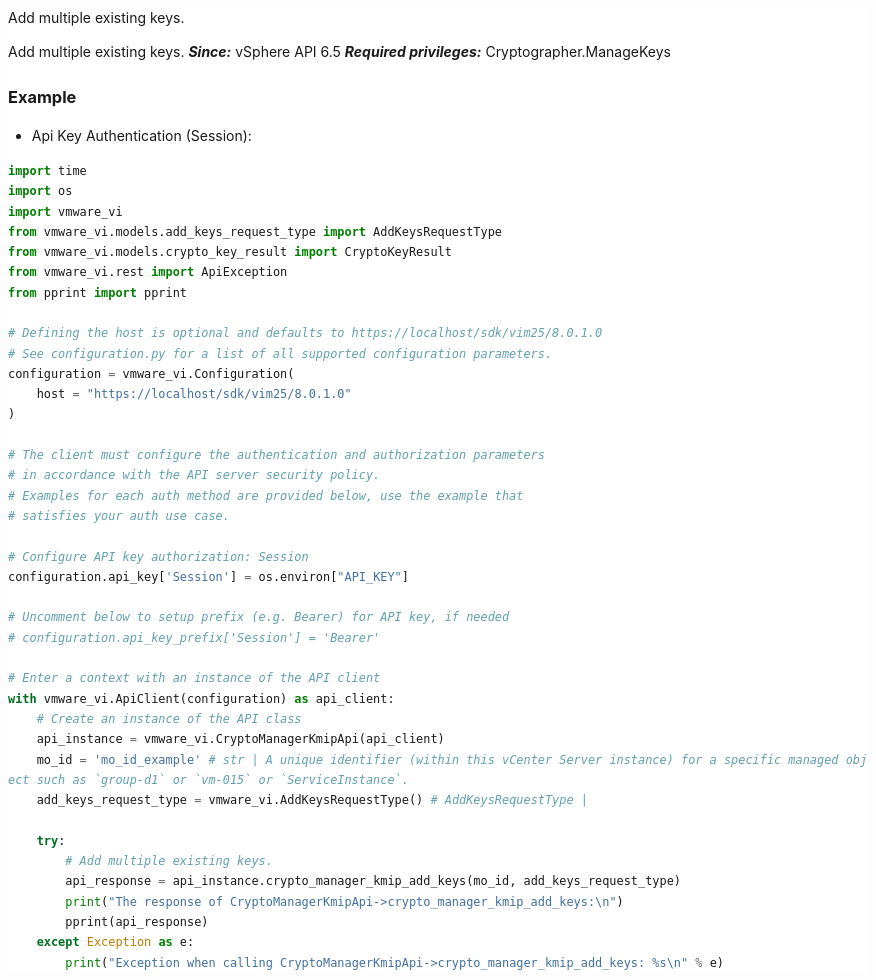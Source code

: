 Add multiple existing keys. 

Add multiple existing keys.  ***Since:*** vSphere API 6.5  ***Required privileges:*** Cryptographer.ManageKeys 

### Example

* Api Key Authentication (Session):
```python
import time
import os
import vmware_vi
from vmware_vi.models.add_keys_request_type import AddKeysRequestType
from vmware_vi.models.crypto_key_result import CryptoKeyResult
from vmware_vi.rest import ApiException
from pprint import pprint

# Defining the host is optional and defaults to https://localhost/sdk/vim25/8.0.1.0
# See configuration.py for a list of all supported configuration parameters.
configuration = vmware_vi.Configuration(
    host = "https://localhost/sdk/vim25/8.0.1.0"
)

# The client must configure the authentication and authorization parameters
# in accordance with the API server security policy.
# Examples for each auth method are provided below, use the example that
# satisfies your auth use case.

# Configure API key authorization: Session
configuration.api_key['Session'] = os.environ["API_KEY"]

# Uncomment below to setup prefix (e.g. Bearer) for API key, if needed
# configuration.api_key_prefix['Session'] = 'Bearer'

# Enter a context with an instance of the API client
with vmware_vi.ApiClient(configuration) as api_client:
    # Create an instance of the API class
    api_instance = vmware_vi.CryptoManagerKmipApi(api_client)
    mo_id = 'mo_id_example' # str | A unique identifier (within this vCenter Server instance) for a specific managed object such as `group-d1` or `vm-015` or `ServiceInstance`.
    add_keys_request_type = vmware_vi.AddKeysRequestType() # AddKeysRequestType | 

    try:
        # Add multiple existing keys. 
        api_response = api_instance.crypto_manager_kmip_add_keys(mo_id, add_keys_request_type)
        print("The response of CryptoManagerKmipApi->crypto_manager_kmip_add_keys:\n")
        pprint(api_response)
    except Exception as e:
        print("Exception when calling CryptoManagerKmipApi->crypto_manager_kmip_add_keys: %s\n" % e)
```

